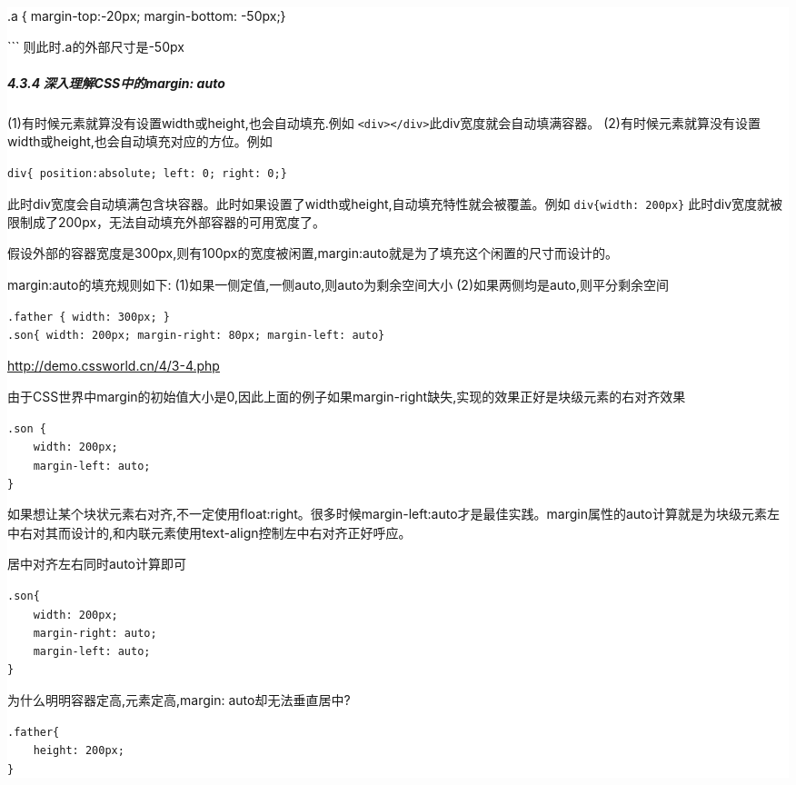 .a { margin-top:-20px; margin-bottom: -50px;}
<div class="a"></div>
```
则此时.a的外部尺寸是-50px

##### 4.3.4 深入理解CSS中的margin: auto

(1)有时候元素就算没有设置width或height,也会自动填充.例如
`<div></div>`此div宽度就会自动填满容器。
(2)有时候元素就算没有设置width或height,也会自动填充对应的方位。例如
```
div{ position:absolute; left: 0; right: 0;}
```
此时div宽度会自动填满包含块容器。此时如果设置了width或height,自动填充特性就会被覆盖。例如
`div{width: 200px}` 此时div宽度就被限制成了200px，无法自动填充外部容器的可用宽度了。

假设外部的容器宽度是300px,则有100px的宽度被闲置,margin:auto就是为了填充这个闲置的尺寸而设计的。

margin:auto的填充规则如下:
(1)如果一侧定值,一侧auto,则auto为剩余空间大小
(2)如果两侧均是auto,则平分剩余空间

```
.father { width: 300px; }
.son{ width: 200px; margin-right: 80px; margin-left: auto}
```
http://demo.cssworld.cn/4/3-4.php

由于CSS世界中margin的初始值大小是0,因此上面的例子如果margin-right缺失,实现的效果正好是块级元素的右对齐效果
```
.son {
    width: 200px;
    margin-left: auto;
}
```

如果想让某个块状元素右对齐,不一定使用float:right。很多时候margin-left:auto才是最佳实践。margin属性的auto计算就是为块级元素左中右对其而设计的,和内联元素使用text-align控制左中右对齐正好呼应。

居中对齐左右同时auto计算即可
```
.son{
    width: 200px;
    margin-right: auto;
    margin-left: auto;
}
```

为什么明明容器定高,元素定高,margin: auto却无法垂直居中?
```
.father{
    height: 200px;
}
